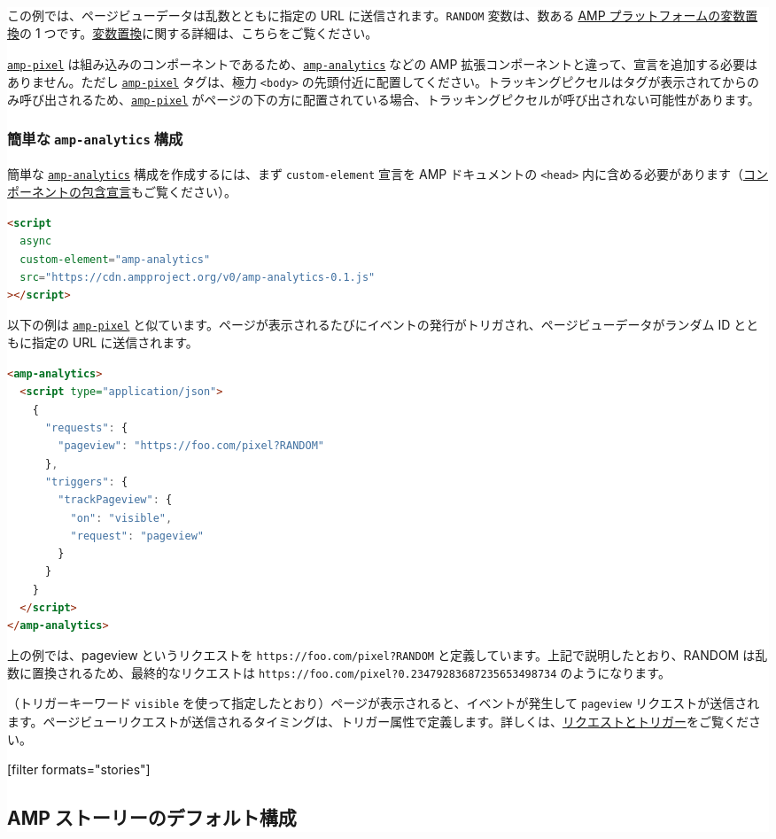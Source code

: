この例では、ページビューデータは乱数とともに指定の URL に送信されます。`RANDOM` 変数は、数ある [AMP プラットフォームの変数置換](https://github.com/ampproject/amphtml/blob/main/spec/amp-var-substitutions.md)の 1 つです。[変数置換](analytics_basics.md)に関する詳細は、こちらをご覧ください。

[`amp-pixel`](../../../../documentation/components/reference/amp-pixel.md) は組み込みのコンポーネントであるため、[`amp-analytics`](../../../../documentation/components/reference/amp-analytics.md) などの AMP 拡張コンポーネントと違って、宣言を追加する必要はありません。ただし [`amp-pixel`](../../../../documentation/components/reference/amp-pixel.md) タグは、極力 `<body>` の先頭付近に配置してください。トラッキングピクセルはタグが表示されてからのみ呼び出されるため、[`amp-pixel`](../../../../documentation/components/reference/amp-pixel.md) がページの下の方に配置されている場合、トラッキングピクセルが呼び出されない可能性があります。

### 簡単な <code>amp-analytics</code> 構成

簡単な [`amp-analytics`](../../../../documentation/components/reference/amp-analytics.md) 構成を作成するには、まず `custom-element` 宣言を AMP ドキュメントの `<head>` 内に含める必要があります（[コンポーネントの包含宣言](../../../../documentation/components/index.html)もご覧ください）。

```html
<script
  async
  custom-element="amp-analytics"
  src="https://cdn.ampproject.org/v0/amp-analytics-0.1.js"
></script>
```

以下の例は [`amp-pixel`](../../../../documentation/components/reference/amp-pixel.md) と似ています。ページが表示されるたびにイベントの発行がトリガされ、ページビューデータがランダム ID とともに指定の URL に送信されます。

```html
<amp-analytics>
  <script type="application/json">
    {
      "requests": {
        "pageview": "https://foo.com/pixel?RANDOM"
      },
      "triggers": {
        "trackPageview": {
          "on": "visible",
          "request": "pageview"
        }
      }
    }
  </script>
</amp-analytics>
```

上の例では、pageview というリクエストを `https://foo.com/pixel?RANDOM` と定義しています。上記で説明したとおり、RANDOM は乱数に置換されるため、最終的なリクエストは `https://foo.com/pixel?0.23479283687235653498734` のようになります。

（トリガーキーワード `visible` を使って指定したとおり）ページが表示されると、イベントが発生して `pageview` リクエストが送信されます。ページビューリクエストが送信されるタイミングは、トリガー属性で定義します。詳しくは、[リクエストとトリガー](deep_dive_analytics.md#requests-triggers--transports)をご覧ください。

[filter formats="stories"]

## AMP ストーリーのデフォルト構成
